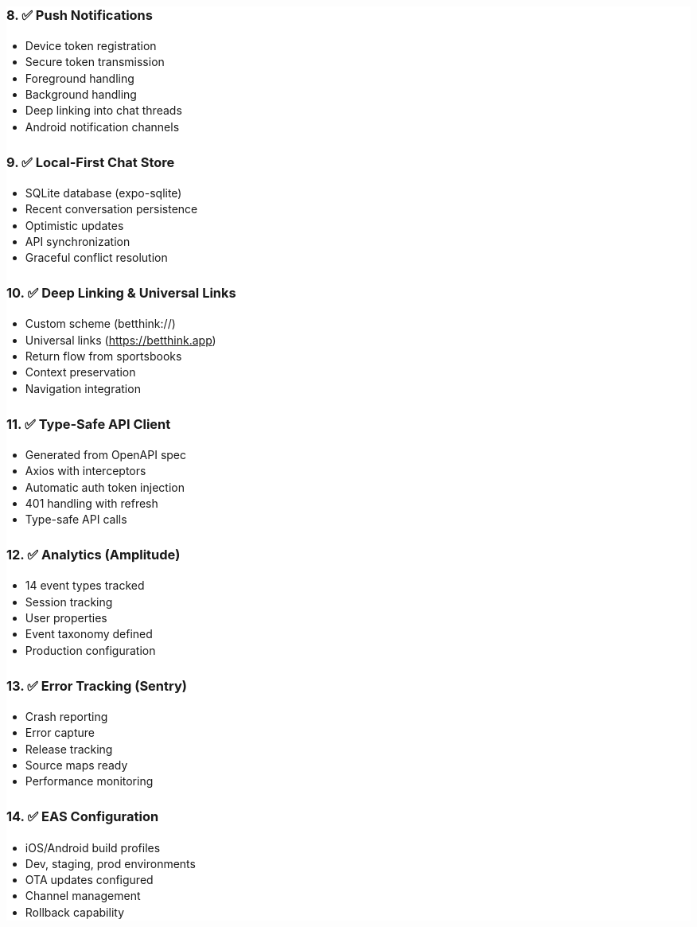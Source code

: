### 8. ✅ Push Notifications
- Device token registration
- Secure token transmission
- Foreground handling
- Background handling
- Deep linking into chat threads
- Android notification channels

### 9. ✅ Local-First Chat Store
- SQLite database (expo-sqlite)
- Recent conversation persistence
- Optimistic updates
- API synchronization
- Graceful conflict resolution

### 10. ✅ Deep Linking & Universal Links
- Custom scheme (betthink://)
- Universal links (https://betthink.app)
- Return flow from sportsbooks
- Context preservation
- Navigation integration

### 11. ✅ Type-Safe API Client
- Generated from OpenAPI spec
- Axios with interceptors
- Automatic auth token injection
- 401 handling with refresh
- Type-safe API calls

### 12. ✅ Analytics (Amplitude)
- 14 event types tracked
- Session tracking
- User properties
- Event taxonomy defined
- Production configuration

### 13. ✅ Error Tracking (Sentry)
- Crash reporting
- Error capture
- Release tracking
- Source maps ready
- Performance monitoring

### 14. ✅ EAS Configuration
- iOS/Android build profiles
- Dev, staging, prod environments
- OTA updates configured
- Channel management
- Rollback capability
